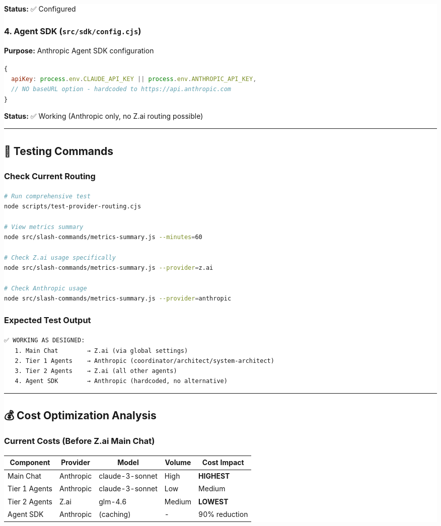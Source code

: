 **Status:** ✅ Configured

### 4. Agent SDK (`src/sdk/config.cjs`)

**Purpose:** Anthropic Agent SDK configuration

```javascript
{
  apiKey: process.env.CLAUDE_API_KEY || process.env.ANTHROPIC_API_KEY,
  // NO baseURL option - hardcoded to https://api.anthropic.com
}
```

**Status:** ✅ Working (Anthropic only, no Z.ai routing possible)

---

## 🧪 Testing Commands

### Check Current Routing

```bash
# Run comprehensive test
node scripts/test-provider-routing.cjs

# View metrics summary
node src/slash-commands/metrics-summary.js --minutes=60

# Check Z.ai usage specifically
node src/slash-commands/metrics-summary.js --provider=z.ai

# Check Anthropic usage
node src/slash-commands/metrics-summary.js --provider=anthropic
```

### Expected Test Output

```
✅ WORKING AS DESIGNED:
   1. Main Chat        → Z.ai (via global settings)
   2. Tier 1 Agents    → Anthropic (coordinator/architect/system-architect)
   3. Tier 2 Agents    → Z.ai (all other agents)
   4. Agent SDK        → Anthropic (hardcoded, no alternative)
```

---

## 💰 Cost Optimization Analysis

### Current Costs (Before Z.ai Main Chat)

| Component | Provider | Model | Volume | Cost Impact |
|-----------|----------|-------|--------|-------------|
| Main Chat | Anthropic | claude-3-sonnet | High | **HIGHEST** |
| Tier 1 Agents | Anthropic | claude-3-sonnet | Low | Medium |
| Tier 2 Agents | Z.ai | glm-4.6 | Medium | **LOWEST** |
| Agent SDK | Anthropic | (caching) | - | 90% reduction |
